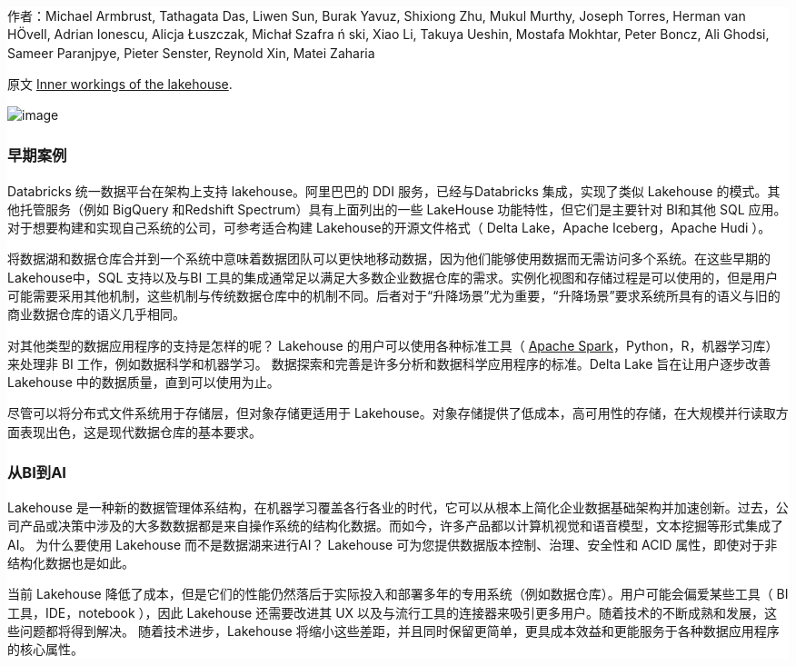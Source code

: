  <p data-lake-id="dc3b120539ae236efea80bb8f5b83a6c">
    作者：Michael Armbrust, Tathagata Das, Liwen Sun, Burak Yavuz, Shixiong Zhu, Mukul Murthy, Joseph Torres, Herman van HÖvell, Adrian Ionescu, Alicja Łuszczak, Michał Szafra ń ski, Xiao Li, Takuya Ueshin, Mostafa Mokhtar, Peter Boncz, Ali Ghodsi, Sameer Paranjpye, Pieter Senster, Reynold Xin, Matei Zaharia
  </p>
  
  <p data-lake-id="743b836b8da961bbbe18a61adbaba462">
    原文 <a href="https://databricks.com/research/delta-lake-high-performance-acid-table-storage-overcloud-object-stores" target="_blank" rel="noopener noreferrer">Inner workings of the lakehouse</a>.
  </p>
  
  <p data-lake-id="3a4551afb57030476a1cecfd1c62782c">
    <span contenteditable="false" data-card-type="inline" data-lake-card="image" data-card-value="data:%7B%22src%22%3A%22https%3A%2F%2Fintranetproxy.alipay.com%2Fskylark%2Flark%2F0%2F2021%2Fpng%2F17356651%2F1622725006189-949958f0-5284-4aaf-a40b-352a0adcbc3c.png%3Fx-oss-process%3Dimage%252Fresize%252Cw_1504%22%2C%22originWidth%22%3A1504%2C%22originHeight%22%3A1162%2C%22display%22%3A%22inline%22%2C%22align%22%3A%22left%22%2C%22linkTarget%22%3A%22_blank%22%2C%22status%22%3A%22done%22%2C%22style%22%3A%22none%22%2C%22search%22%3A%22%22%2C%22margin%22%3A%7B%22top%22%3Afalse%2C%22bottom%22%3Afalse%7D%2C%22width%22%3A1504%2C%22height%22%3A1162%7D"><img class="image lake-drag-image" title="image" src="https://haomou.oss-cn-beijing.aliyuncs.com/upload/2022/04/1622725006189-949958f0-5284-4aaf-a40b-352a0adcbc3c.png?x-oss-process=image/quality,q_10/resize,m_lfit,w_200" data-src="https://haomou.oss-cn-beijing.aliyuncs.com/upload/2022/04/1622725006189-949958f0-5284-4aaf-a40b-352a0adcbc3c.png?x-oss-process=image/format,webp" alt="image" data-role="image" data-raw-src="" data-height="1162px" /></span>
  </p>
  
  <h3 id="slide-11" data-lake-id="b6eac60ca923c02ae6c14ee96dec2c97">
    早期案例
  </h3>
  
  <p data-lake-id="a984f3d6590577999bd82c4b330f5bec">
    Databricks 统一数据平台在架构上支持 lakehouse。阿里巴巴的 DDI 服务，已经与Databricks 集成，实现了类似 Lakehouse 的模式。其他托管服务（例如 BigQuery 和Redshift Spectrum）具有上面列出的一些 LakeHouse 功能特性，但它们是主要针对 BI和其他 SQL 应用。对于想要构建和实现自己系统的公司，可参考适合构建 Lakehouse的开源文件格式（ Delta Lake，Apache Iceberg，Apache Hudi ）。
  </p>
  
  <p data-lake-id="54d4fb2d314baedf34744a4922fc8ce7">
    将数据湖和数据仓库合并到一个系统中意味着数据团队可以更快地移动数据，因为他们能够使用数据而无需访问多个系统。在这些早期的 Lakehouse中，SQL 支持以及与BI 工具的集成通常足以满足大多数企业数据仓库的需求。实例化视图和存储过程是可以使用的，但是用户可能需要采用其他机制，这些机制与传统数据仓库中的机制不同。后者对于“升降场景”尤为重要，“升降场景”要求系统所具有的语义与旧的商业数据仓库的语义几乎相同。
  </p>
  
  <p data-lake-id="309731a4e67c1c73f963baacb3bf0fa5">
    对其他类型的数据应用程序的支持是怎样的呢？ Lakehouse 的用户可以使用各种标准工具（ <a href="https://databricks.com/glossary/apache-spark-as-a-service" target="_blank" rel="noopener noreferrer">Apache Spark</a>，Python，R，机器学习库）来处理非 BI 工作，例如数据科学和机器学习。 数据探索和完善是许多分析和数据科学应用程序的标准。Delta Lake 旨在让用户逐步改善 Lakehouse 中的数据质量，直到可以使用为止。
  </p>
  
  <p data-lake-id="9cd0134e18e91159b2871d1f005cd6bc">
    尽管可以将分布式文件系统用于存储层，但对象存储更适用于 Lakehouse。对象存储提供了低成本，高可用性的存储，在大规模并行读取方面表现出色，这是现代数据仓库的基本要求。
  </p>
  
  <h3 id="slide-12" data-lake-id="372c6bc39ab0005cf6b38cdd2f3b978c">
    从BI到AI
  </h3>
  
  <p data-lake-id="7a2bf221dcaa310faa025d574f6d1793">
    Lakehouse 是一种新的数据管理体系结构，在机器学习覆盖各行各业的时代，它可以从根本上简化企业数据基础架构并加速创新。过去，公司产品或决策中涉及的大多数数据都是来自操作系统的结构化数据。而如今，许多产品都以计算机视觉和语音模型，文本挖掘等形式集成了AI。 为什么要使用 Lakehouse 而不是数据湖来进行AI？ Lakehouse 可为您提供数据版本控制、治理、安全性和 ACID 属性，即使对于非结构化数据也是如此。
  </p>
  
  <p data-lake-id="339d6ff59732c6ab8155f688e2e7eded">
    当前 Lakehouse 降低了成本，但是它们的性能仍然落后于实际投入和部署多年的专用系统（例如数据仓库）。用户可能会偏爱某些工具（ BI工具，IDE，notebook ），因此 Lakehouse 还需要改进其 UX 以及与流行工具的连接器来吸引更多用户。随着技术的不断成熟和发展，这些问题都将得到解决。 随着技术进步，Lakehouse 将缩小这些差距，并且同时保留更简单，更具成本效益和更能服务于各种数据应用程序的核心属性。
  </p>
  